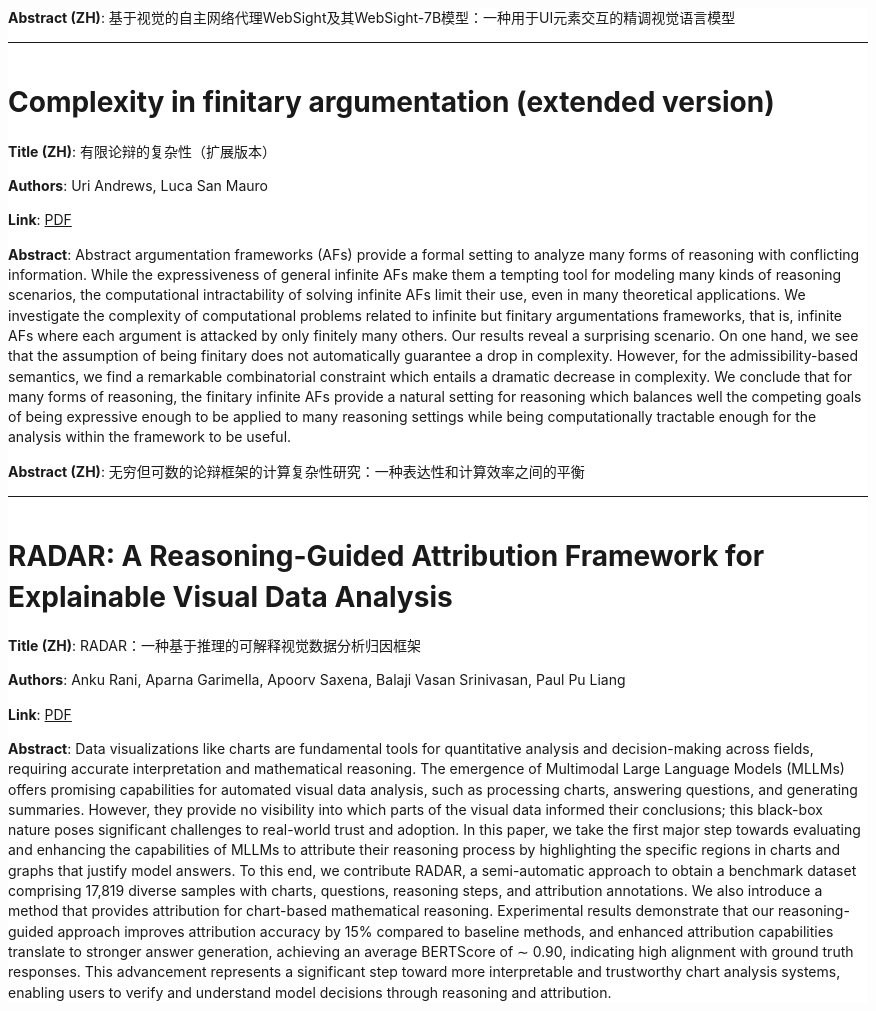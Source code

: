 **Abstract (ZH)**: 基于视觉的自主网络代理WebSight及其WebSight-7B模型：一种用于UI元素交互的精调视觉语言模型 

---
# Complexity in finitary argumentation (extended version) 

**Title (ZH)**: 有限论辩的复杂性（扩展版本） 

**Authors**: Uri Andrews, Luca San Mauro  

**Link**: [PDF](https://arxiv.org/pdf/2508.16986)  

**Abstract**: Abstract argumentation frameworks (AFs) provide a formal setting to analyze many forms of reasoning with conflicting information. While the expressiveness of general infinite AFs make them a tempting tool for modeling many kinds of reasoning scenarios, the computational intractability of solving infinite AFs limit their use, even in many theoretical applications.
We investigate the complexity of computational problems related to infinite but finitary argumentations frameworks, that is, infinite AFs where each argument is attacked by only finitely many others. Our results reveal a surprising scenario. On one hand, we see that the assumption of being finitary does not automatically guarantee a drop in complexity. However, for the admissibility-based semantics, we find a remarkable combinatorial constraint which entails a dramatic decrease in complexity.
We conclude that for many forms of reasoning, the finitary infinite AFs provide a natural setting for reasoning which balances well the competing goals of being expressive enough to be applied to many reasoning settings while being computationally tractable enough for the analysis within the framework to be useful. 

**Abstract (ZH)**: 无穷但可数的论辩框架的计算复杂性研究：一种表达性和计算效率之间的平衡 

---
# RADAR: A Reasoning-Guided Attribution Framework for Explainable Visual Data Analysis 

**Title (ZH)**: RADAR：一种基于推理的可解释视觉数据分析归因框架 

**Authors**: Anku Rani, Aparna Garimella, Apoorv Saxena, Balaji Vasan Srinivasan, Paul Pu Liang  

**Link**: [PDF](https://arxiv.org/pdf/2508.16850)  

**Abstract**: Data visualizations like charts are fundamental tools for quantitative analysis and decision-making across fields, requiring accurate interpretation and mathematical reasoning. The emergence of Multimodal Large Language Models (MLLMs) offers promising capabilities for automated visual data analysis, such as processing charts, answering questions, and generating summaries. However, they provide no visibility into which parts of the visual data informed their conclusions; this black-box nature poses significant challenges to real-world trust and adoption. In this paper, we take the first major step towards evaluating and enhancing the capabilities of MLLMs to attribute their reasoning process by highlighting the specific regions in charts and graphs that justify model answers. To this end, we contribute RADAR, a semi-automatic approach to obtain a benchmark dataset comprising 17,819 diverse samples with charts, questions, reasoning steps, and attribution annotations. We also introduce a method that provides attribution for chart-based mathematical reasoning. Experimental results demonstrate that our reasoning-guided approach improves attribution accuracy by 15% compared to baseline methods, and enhanced attribution capabilities translate to stronger answer generation, achieving an average BERTScore of $\sim$ 0.90, indicating high alignment with ground truth responses. This advancement represents a significant step toward more interpretable and trustworthy chart analysis systems, enabling users to verify and understand model decisions through reasoning and attribution. 
